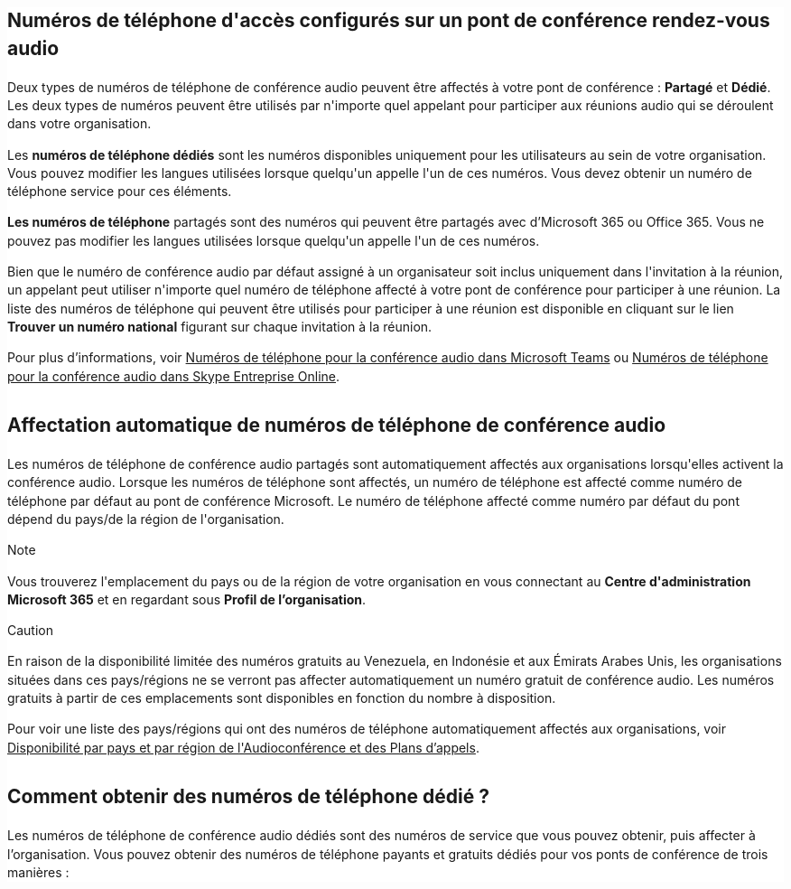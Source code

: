 ## <a name="dial-in-phone-numbers-set-on-an-audio-conferencing-bridge"></a>Numéros de téléphone d'accès configurés sur un pont de conférence rendez-vous audio
Deux types de numéros de téléphone de conférence audio peuvent être affectés à votre pont de conférence : **Partagé** et **Dédié**. Les deux types de numéros peuvent être utilisés par n'importe quel appelant pour participer aux réunions audio qui se déroulent dans votre organisation.
  
 Les **numéros de téléphone dédiés** sont les numéros disponibles uniquement pour les utilisateurs au sein de votre organisation. Vous pouvez modifier les langues utilisées lorsque quelqu'un appelle l'un de ces numéros. Vous devez obtenir un numéro de téléphone service pour ces éléments.
  
 **Les numéros de téléphone** partagés sont des numéros qui peuvent être partagés avec d’Microsoft 365 ou Office 365. Vous ne pouvez pas modifier les langues utilisées lorsque quelqu'un appelle l'un de ces numéros.
  
Bien que le numéro de conférence audio par défaut assigné à un organisateur soit inclus uniquement dans l'invitation à la réunion, un appelant peut utiliser n'importe quel numéro de téléphone affecté à votre pont de conférence pour participer à une réunion. La liste des numéros de téléphone qui peuvent être utilisés pour participer à une réunion est disponible en cliquant sur le lien **Trouver un numéro national** figurant sur chaque invitation à la réunion.

Pour plus d’informations, voir [Numéros de téléphone pour la conférence audio dans Microsoft Teams](phone-numbers-for-audio-conferencing-in-teams.md) ou [Numéros de téléphone pour la conférence audio dans Skype Entreprise Online](/SkypeForBusiness/audio-conferencing-in-office-365/phone-numbers-for-audio-conferencing).
  
## <a name="automatically-assigned-audio-conferencing-phone-numbers"></a>Affectation automatique de numéros de téléphone de conférence audio
Les numéros de téléphone de conférence audio partagés sont automatiquement affectés aux organisations lorsqu'elles activent la conférence audio. Lorsque les numéros de téléphone sont affectés, un numéro de téléphone est affecté comme numéro de téléphone par défaut au pont de conférence Microsoft. Le numéro de téléphone affecté comme numéro par défaut du pont dépend du pays/de la région de l'organisation.
  
> [!NOTE]
> Vous trouverez l'emplacement du pays ou de la région de votre organisation en vous connectant au **Centre d'administration Microsoft 365** et en regardant sous **Profil de l’organisation**. 
  
> [!CAUTION]
> En raison de la disponibilité limitée des numéros gratuits au Venezuela, en Indonésie et aux Émirats Arabes Unis, les organisations situées dans ces pays/régions ne se verront pas affecter automatiquement un numéro gratuit de conférence audio. Les numéros gratuits à partir de ces emplacements sont disponibles en fonction du nombre à disposition. 
  
Pour voir une liste des pays/régions qui ont des numéros de téléphone automatiquement affectés aux organisations, voir [Disponibilité par pays et par région de l'Audioconférence et des Plans d’appels](country-and-region-availability-for-audio-conferencing-and-calling-plans/country-and-region-availability-for-audio-conferencing-and-calling-plans.md).
  
## <a name="how-do-you-get-dedicated-phone-numbers"></a>Comment obtenir des numéros de téléphone dédié ?
Les numéros de téléphone de conférence audio dédiés sont des numéros de service que vous pouvez obtenir, puis affecter à l’organisation. Vous pouvez obtenir des numéros de téléphone payants et gratuits dédiés pour vos ponts de conférence de trois manières :
